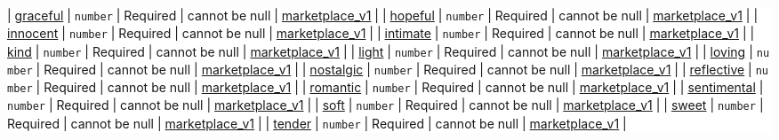 | [graceful](#graceful)           | `number` | Required | cannot be null | [marketplace\_v1](marketplace_v1-properties-analysis-properties-moodadvanced_v8-properties-mean-properties-graceful.md "https://github.com/cyanite-ai/aws-marketplace/blob/main/audio_analyzer/schemes/marketplace_v1/schema/marketplace_v1.schema.json#/properties/analysis/properties/moodAdvanced_v8/properties/mean/properties/graceful")           |
| [hopeful](#hopeful)             | `number` | Required | cannot be null | [marketplace\_v1](marketplace_v1-properties-analysis-properties-moodadvanced_v8-properties-mean-properties-hopeful.md "https://github.com/cyanite-ai/aws-marketplace/blob/main/audio_analyzer/schemes/marketplace_v1/schema/marketplace_v1.schema.json#/properties/analysis/properties/moodAdvanced_v8/properties/mean/properties/hopeful")             |
| [innocent](#innocent)           | `number` | Required | cannot be null | [marketplace\_v1](marketplace_v1-properties-analysis-properties-moodadvanced_v8-properties-mean-properties-innocent.md "https://github.com/cyanite-ai/aws-marketplace/blob/main/audio_analyzer/schemes/marketplace_v1/schema/marketplace_v1.schema.json#/properties/analysis/properties/moodAdvanced_v8/properties/mean/properties/innocent")           |
| [intimate](#intimate)           | `number` | Required | cannot be null | [marketplace\_v1](marketplace_v1-properties-analysis-properties-moodadvanced_v8-properties-mean-properties-intimate.md "https://github.com/cyanite-ai/aws-marketplace/blob/main/audio_analyzer/schemes/marketplace_v1/schema/marketplace_v1.schema.json#/properties/analysis/properties/moodAdvanced_v8/properties/mean/properties/intimate")           |
| [kind](#kind)                   | `number` | Required | cannot be null | [marketplace\_v1](marketplace_v1-properties-analysis-properties-moodadvanced_v8-properties-mean-properties-kind.md "https://github.com/cyanite-ai/aws-marketplace/blob/main/audio_analyzer/schemes/marketplace_v1/schema/marketplace_v1.schema.json#/properties/analysis/properties/moodAdvanced_v8/properties/mean/properties/kind")                   |
| [light](#light)                 | `number` | Required | cannot be null | [marketplace\_v1](marketplace_v1-properties-analysis-properties-moodadvanced_v8-properties-mean-properties-light.md "https://github.com/cyanite-ai/aws-marketplace/blob/main/audio_analyzer/schemes/marketplace_v1/schema/marketplace_v1.schema.json#/properties/analysis/properties/moodAdvanced_v8/properties/mean/properties/light")                 |
| [loving](#loving)               | `number` | Required | cannot be null | [marketplace\_v1](marketplace_v1-properties-analysis-properties-moodadvanced_v8-properties-mean-properties-loving.md "https://github.com/cyanite-ai/aws-marketplace/blob/main/audio_analyzer/schemes/marketplace_v1/schema/marketplace_v1.schema.json#/properties/analysis/properties/moodAdvanced_v8/properties/mean/properties/loving")               |
| [nostalgic](#nostalgic)         | `number` | Required | cannot be null | [marketplace\_v1](marketplace_v1-properties-analysis-properties-moodadvanced_v8-properties-mean-properties-nostalgic.md "https://github.com/cyanite-ai/aws-marketplace/blob/main/audio_analyzer/schemes/marketplace_v1/schema/marketplace_v1.schema.json#/properties/analysis/properties/moodAdvanced_v8/properties/mean/properties/nostalgic")         |
| [reflective](#reflective)       | `number` | Required | cannot be null | [marketplace\_v1](marketplace_v1-properties-analysis-properties-moodadvanced_v8-properties-mean-properties-reflective.md "https://github.com/cyanite-ai/aws-marketplace/blob/main/audio_analyzer/schemes/marketplace_v1/schema/marketplace_v1.schema.json#/properties/analysis/properties/moodAdvanced_v8/properties/mean/properties/reflective")       |
| [romantic](#romantic)           | `number` | Required | cannot be null | [marketplace\_v1](marketplace_v1-properties-analysis-properties-moodadvanced_v8-properties-mean-properties-romantic.md "https://github.com/cyanite-ai/aws-marketplace/blob/main/audio_analyzer/schemes/marketplace_v1/schema/marketplace_v1.schema.json#/properties/analysis/properties/moodAdvanced_v8/properties/mean/properties/romantic")           |
| [sentimental](#sentimental)     | `number` | Required | cannot be null | [marketplace\_v1](marketplace_v1-properties-analysis-properties-moodadvanced_v8-properties-mean-properties-sentimental.md "https://github.com/cyanite-ai/aws-marketplace/blob/main/audio_analyzer/schemes/marketplace_v1/schema/marketplace_v1.schema.json#/properties/analysis/properties/moodAdvanced_v8/properties/mean/properties/sentimental")     |
| [soft](#soft)                   | `number` | Required | cannot be null | [marketplace\_v1](marketplace_v1-properties-analysis-properties-moodadvanced_v8-properties-mean-properties-soft.md "https://github.com/cyanite-ai/aws-marketplace/blob/main/audio_analyzer/schemes/marketplace_v1/schema/marketplace_v1.schema.json#/properties/analysis/properties/moodAdvanced_v8/properties/mean/properties/soft")                   |
| [sweet](#sweet)                 | `number` | Required | cannot be null | [marketplace\_v1](marketplace_v1-properties-analysis-properties-moodadvanced_v8-properties-mean-properties-sweet.md "https://github.com/cyanite-ai/aws-marketplace/blob/main/audio_analyzer/schemes/marketplace_v1/schema/marketplace_v1.schema.json#/properties/analysis/properties/moodAdvanced_v8/properties/mean/properties/sweet")                 |
| [tender](#tender)               | `number` | Required | cannot be null | [marketplace\_v1](marketplace_v1-properties-analysis-properties-moodadvanced_v8-properties-mean-properties-tender.md "https://github.com/cyanite-ai/aws-marketplace/blob/main/audio_analyzer/schemes/marketplace_v1/schema/marketplace_v1.schema.json#/properties/analysis/properties/moodAdvanced_v8/properties/mean/properties/tender")               |